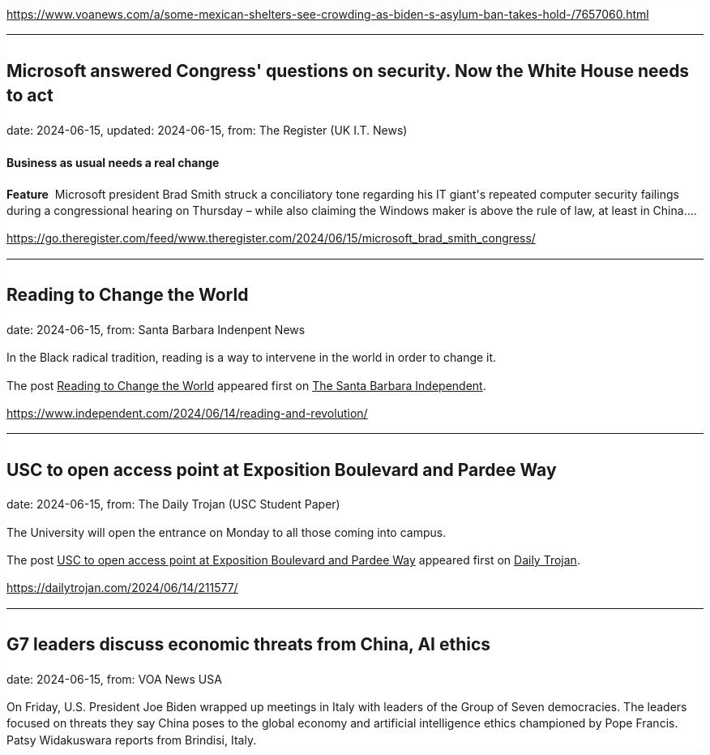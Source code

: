 <https://www.voanews.com/a/some-mexican-shelters-see-crowding-as-biden-s-asylum-ban-takes-hold-/7657060.html>

---

## Microsoft answered Congress' questions on security. Now the White House needs to act

date: 2024-06-15, updated: 2024-06-15, from: The Register (UK I.T. News)

<h4>Business as usual needs a real change</h4> <p><strong>Feature</strong>  Microsoft president Brad Smith struck a conciliatory tone regarding his IT giant's repeated computer security failings during a congressional hearing on Thursday – while also claiming the Windows maker is above the rule of law, at least in China.…</p> 

<https://go.theregister.com/feed/www.theregister.com/2024/06/15/microsoft_brad_smith_congress/>

---

## Reading to Change the World

date: 2024-06-15, from: Santa Barbara Indenpent News

<p>In the Black radical tradition, reading is a way to intervene in the world in order to change it. </p>
<p>The post <a rel="nofollow" href="https://www.independent.com/2024/06/14/reading-and-revolution/">Reading to Change the World</a> appeared first on <a rel="nofollow" href="https://www.independent.com">The Santa Barbara Independent</a>.</p>
 

<https://www.independent.com/2024/06/14/reading-and-revolution/>

---

## USC to open access point at Exposition Boulevard and Pardee Way

date: 2024-06-15, from: The Daily Trojan (USC Student Paper)

<p>The University will open the entrance on Monday to all those coming into campus.</p>
<p>The post <a href="https://dailytrojan.com/2024/06/14/211577/">USC to open access point at Exposition Boulevard and Pardee Way</a> appeared first on <a href="https://dailytrojan.com">Daily Trojan</a>.</p>
 

<https://dailytrojan.com/2024/06/14/211577/>

---

## G7 leaders discuss economic threats from China, AI ethics

date: 2024-06-15, from: VOA News USA

On Friday, U.S. President Joe Biden wrapped up meetings in Italy with leaders of the Group of Seven democracies. The leaders focused on threats they say China poses to the global economy and artificial intelligence ethics championed by Pope Francis. Patsy Widakuswara reports from Brindisi, Italy. 
